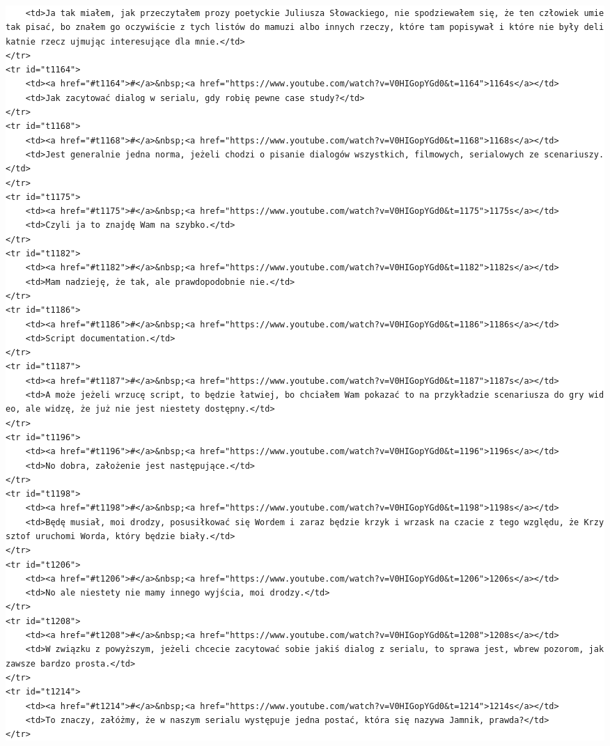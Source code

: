         <td>Ja tak miałem, jak przeczytałem prozy poetyckie Juliusza Słowackiego, nie spodziewałem się, że ten człowiek umie tak pisać, bo znałem go oczywiście z tych listów do mamuzi albo innych rzeczy, które tam popisywał i które nie były delikatnie rzecz ujmując interesujące dla mnie.</td>
    </tr>
    <tr id="t1164">
        <td><a href="#t1164">#</a>&nbsp;<a href="https://www.youtube.com/watch?v=V0HIGopYGd0&t=1164">1164s</a></td>
        <td>Jak zacytować dialog w serialu, gdy robię pewne case study?</td>
    </tr>
    <tr id="t1168">
        <td><a href="#t1168">#</a>&nbsp;<a href="https://www.youtube.com/watch?v=V0HIGopYGd0&t=1168">1168s</a></td>
        <td>Jest generalnie jedna norma, jeżeli chodzi o pisanie dialogów wszystkich, filmowych, serialowych ze scenariuszy.</td>
    </tr>
    <tr id="t1175">
        <td><a href="#t1175">#</a>&nbsp;<a href="https://www.youtube.com/watch?v=V0HIGopYGd0&t=1175">1175s</a></td>
        <td>Czyli ja to znajdę Wam na szybko.</td>
    </tr>
    <tr id="t1182">
        <td><a href="#t1182">#</a>&nbsp;<a href="https://www.youtube.com/watch?v=V0HIGopYGd0&t=1182">1182s</a></td>
        <td>Mam nadzieję, że tak, ale prawdopodobnie nie.</td>
    </tr>
    <tr id="t1186">
        <td><a href="#t1186">#</a>&nbsp;<a href="https://www.youtube.com/watch?v=V0HIGopYGd0&t=1186">1186s</a></td>
        <td>Script documentation.</td>
    </tr>
    <tr id="t1187">
        <td><a href="#t1187">#</a>&nbsp;<a href="https://www.youtube.com/watch?v=V0HIGopYGd0&t=1187">1187s</a></td>
        <td>A może jeżeli wrzucę script, to będzie łatwiej, bo chciałem Wam pokazać to na przykładzie scenariusza do gry wideo, ale widzę, że już nie jest niestety dostępny.</td>
    </tr>
    <tr id="t1196">
        <td><a href="#t1196">#</a>&nbsp;<a href="https://www.youtube.com/watch?v=V0HIGopYGd0&t=1196">1196s</a></td>
        <td>No dobra, założenie jest następujące.</td>
    </tr>
    <tr id="t1198">
        <td><a href="#t1198">#</a>&nbsp;<a href="https://www.youtube.com/watch?v=V0HIGopYGd0&t=1198">1198s</a></td>
        <td>Będę musiał, moi drodzy, posusiłkować się Wordem i zaraz będzie krzyk i wrzask na czacie z tego względu, że Krzysztof uruchomi Worda, który będzie biały.</td>
    </tr>
    <tr id="t1206">
        <td><a href="#t1206">#</a>&nbsp;<a href="https://www.youtube.com/watch?v=V0HIGopYGd0&t=1206">1206s</a></td>
        <td>No ale niestety nie mamy innego wyjścia, moi drodzy.</td>
    </tr>
    <tr id="t1208">
        <td><a href="#t1208">#</a>&nbsp;<a href="https://www.youtube.com/watch?v=V0HIGopYGd0&t=1208">1208s</a></td>
        <td>W związku z powyższym, jeżeli chcecie zacytować sobie jakiś dialog z serialu, to sprawa jest, wbrew pozorom, jak zawsze bardzo prosta.</td>
    </tr>
    <tr id="t1214">
        <td><a href="#t1214">#</a>&nbsp;<a href="https://www.youtube.com/watch?v=V0HIGopYGd0&t=1214">1214s</a></td>
        <td>To znaczy, załóżmy, że w naszym serialu występuje jedna postać, która się nazywa Jamnik, prawda?</td>
    </tr>